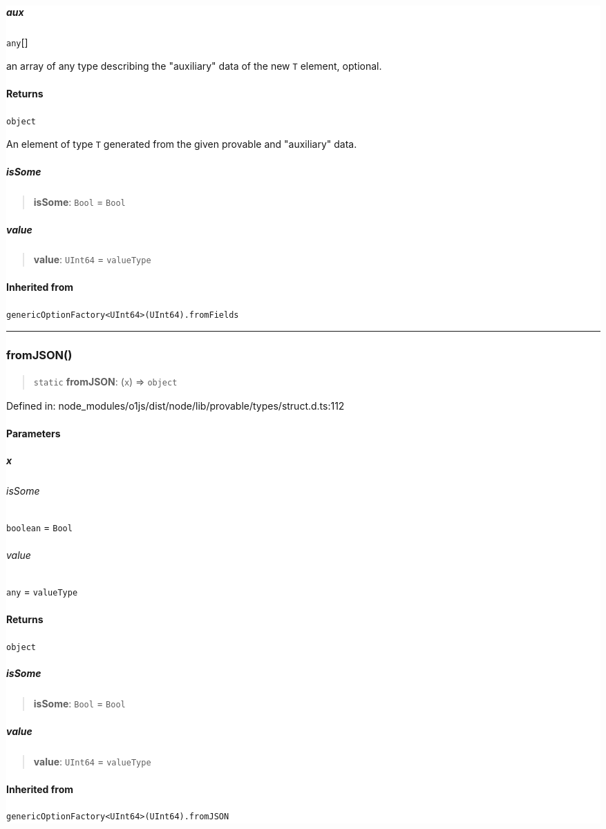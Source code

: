 ##### aux

`any`[]

an array of any type describing the "auxiliary" data of the new `T` element, optional.

#### Returns

`object`

An element of type `T` generated from the given provable and "auxiliary" data.

##### isSome

> **isSome**: `Bool` = `Bool`

##### value

> **value**: `UInt64` = `valueType`

#### Inherited from

`genericOptionFactory<UInt64>(UInt64).fromFields`

***

### fromJSON()

> `static` **fromJSON**: (`x`) => `object`

Defined in: node\_modules/o1js/dist/node/lib/provable/types/struct.d.ts:112

#### Parameters

##### x

###### isSome

`boolean` = `Bool`

###### value

`any` = `valueType`

#### Returns

`object`

##### isSome

> **isSome**: `Bool` = `Bool`

##### value

> **value**: `UInt64` = `valueType`

#### Inherited from

`genericOptionFactory<UInt64>(UInt64).fromJSON`
